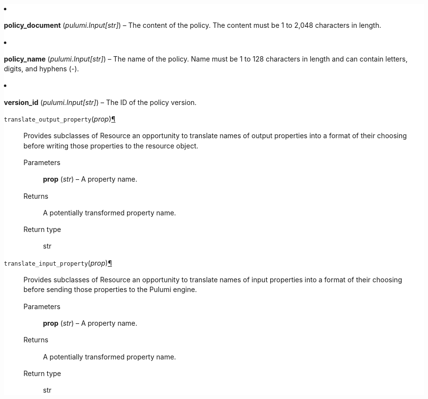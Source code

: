 <li><p><strong>policy_document</strong> (<em>pulumi.Input</em><em>[</em><em>str</em><em>]</em>) – The content of the policy. The content must be 1 to 2,048 characters in length.</p></li>
<li><p><strong>policy_name</strong> (<em>pulumi.Input</em><em>[</em><em>str</em><em>]</em>) – The name of the policy. Name must be 1 to 128 characters in length and can contain letters, digits, and hyphens (-).</p></li>
<li><p><strong>version_id</strong> (<em>pulumi.Input</em><em>[</em><em>str</em><em>]</em>) – The ID of the policy version.</p></li>
</ul>
</dd>
</dl>
</dd></dl>

<dl class="py method">
<dt id="pulumi_alicloud.resourcemanager.PolicyVersion.translate_output_property">
<code class="sig-name descname">translate_output_property</code><span class="sig-paren">(</span><em class="sig-param"><span class="n">prop</span></em><span class="sig-paren">)</span><a class="headerlink" href="#pulumi_alicloud.resourcemanager.PolicyVersion.translate_output_property" title="Permalink to this definition">¶</a></dt>
<dd><p>Provides subclasses of Resource an opportunity to translate names of output properties
into a format of their choosing before writing those properties to the resource object.</p>
<dl class="field-list simple">
<dt class="field-odd">Parameters</dt>
<dd class="field-odd"><p><strong>prop</strong> (<em>str</em>) – A property name.</p>
</dd>
<dt class="field-even">Returns</dt>
<dd class="field-even"><p>A potentially transformed property name.</p>
</dd>
<dt class="field-odd">Return type</dt>
<dd class="field-odd"><p>str</p>
</dd>
</dl>
</dd></dl>

<dl class="py method">
<dt id="pulumi_alicloud.resourcemanager.PolicyVersion.translate_input_property">
<code class="sig-name descname">translate_input_property</code><span class="sig-paren">(</span><em class="sig-param"><span class="n">prop</span></em><span class="sig-paren">)</span><a class="headerlink" href="#pulumi_alicloud.resourcemanager.PolicyVersion.translate_input_property" title="Permalink to this definition">¶</a></dt>
<dd><p>Provides subclasses of Resource an opportunity to translate names of input properties into
a format of their choosing before sending those properties to the Pulumi engine.</p>
<dl class="field-list simple">
<dt class="field-odd">Parameters</dt>
<dd class="field-odd"><p><strong>prop</strong> (<em>str</em>) – A property name.</p>
</dd>
<dt class="field-even">Returns</dt>
<dd class="field-even"><p>A potentially transformed property name.</p>
</dd>
<dt class="field-odd">Return type</dt>
<dd class="field-odd"><p>str</p>
</dd>
</dl>
</dd></dl>
